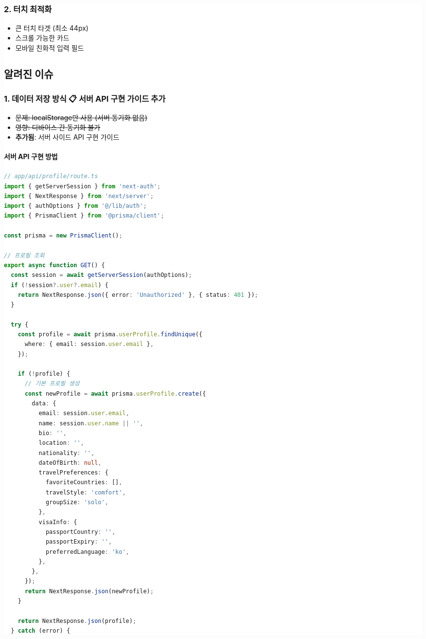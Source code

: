 ### 2. 터치 최적화

- 큰 터치 타겟 (최소 44px)
- 스크롤 가능한 카드
- 모바일 친화적 입력 필드

## 알려진 이슈

### 1. 데이터 저장 방식 📋 서버 API 구현 가이드 추가

- ~~문제: localStorage만 사용 (서버 동기화 없음)~~
- ~~영향: 디바이스 간 동기화 불가~~
- **추가됨**: 서버 사이드 API 구현 가이드

#### 서버 API 구현 방법

```typescript
// app/api/profile/route.ts
import { getServerSession } from 'next-auth';
import { NextResponse } from 'next/server';
import { authOptions } from '@/lib/auth';
import { PrismaClient } from '@prisma/client';

const prisma = new PrismaClient();

// 프로필 조회
export async function GET() {
  const session = await getServerSession(authOptions);
  if (!session?.user?.email) {
    return NextResponse.json({ error: 'Unauthorized' }, { status: 401 });
  }

  try {
    const profile = await prisma.userProfile.findUnique({
      where: { email: session.user.email },
    });

    if (!profile) {
      // 기본 프로필 생성
      const newProfile = await prisma.userProfile.create({
        data: {
          email: session.user.email,
          name: session.user.name || '',
          bio: '',
          location: '',
          nationality: '',
          dateOfBirth: null,
          travelPreferences: {
            favoriteCountries: [],
            travelStyle: 'comfort',
            groupSize: 'solo',
          },
          visaInfo: {
            passportCountry: '',
            passportExpiry: '',
            preferredLanguage: 'ko',
          },
        },
      });
      return NextResponse.json(newProfile);
    }

    return NextResponse.json(profile);
  } catch (error) {
```